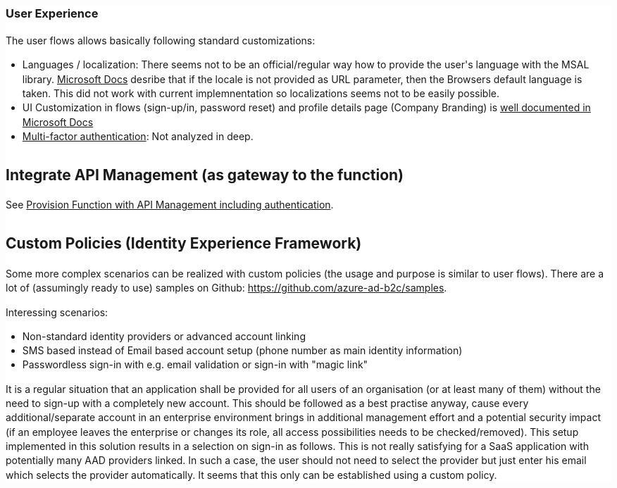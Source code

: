 ### User Experience
The user flows allows basically following standard customizations:
* Languages / localization: There seems not to be an official/regular way how to provide the user's language with the MSAL library. [Microsoft Docs](https://docs.microsoft.com/en-us/azure/active-directory-b2c/user-flow-language-customization) desribe that if the locale is not provided as URL parameter, then the Browsers default language is taken. This did not work with current implemnentation so localizations seems not to be easily possible.
* UI Customization in flows (sign-up/in, password reset) and profile details page (Company Branding) is [well documented in Microsoft Docs](https://docs.microsoft.com/en-us/azure/active-directory-b2c/customize-ui-overview)
* [Multi-factor authentication](https://docs.microsoft.com/en-us/azure/active-directory-b2c/custom-policy-multi-factor-authentication): Not analyzed in deep.

## Integrate API Management (as gateway to the function)
See [Provision Function with API Management including authentication](https://docs.microsoft.com/en-us/azure/api-management/howto-protect-backend-frontend-azure-ad-b2c).

## Custom Policies (Identity Experience Framework)
Some more complex scenarios can be realized with custom policies (the usage and purpose is similar to user flows). There are a lot of (assumingly ready to use) samples on Github: https://github.com/azure-ad-b2c/samples.

Interessing scenarios:
* Non-standard identity providers or advanced account linking
* SMS based instead of Email based account setup (phone number as main identity information)
* Passwordless sign-in with e.g. email validation or sign-in with "magic link"

It is a regular situation that an application shall be provided for all users of an organisation (or at least many of them) without the need to sign-up with a completely new account. This should be followed as a best practise anyway, cause every additional/separate account in an enterprise environment brings in additional management effort and a potential security impact (if an employee leaves the enterprise or changes its role, all access possibilities needs to be checked/removed).
This setup implemented in this solution results in a selection on sign-in as follows. This is not really satisfying for a SaaS application with potentially many AAD providers linked. In such a case, the user should not need to select the provider but just enter his email which selects the provider automatically. It seems that this only can be established using a custom policy.
